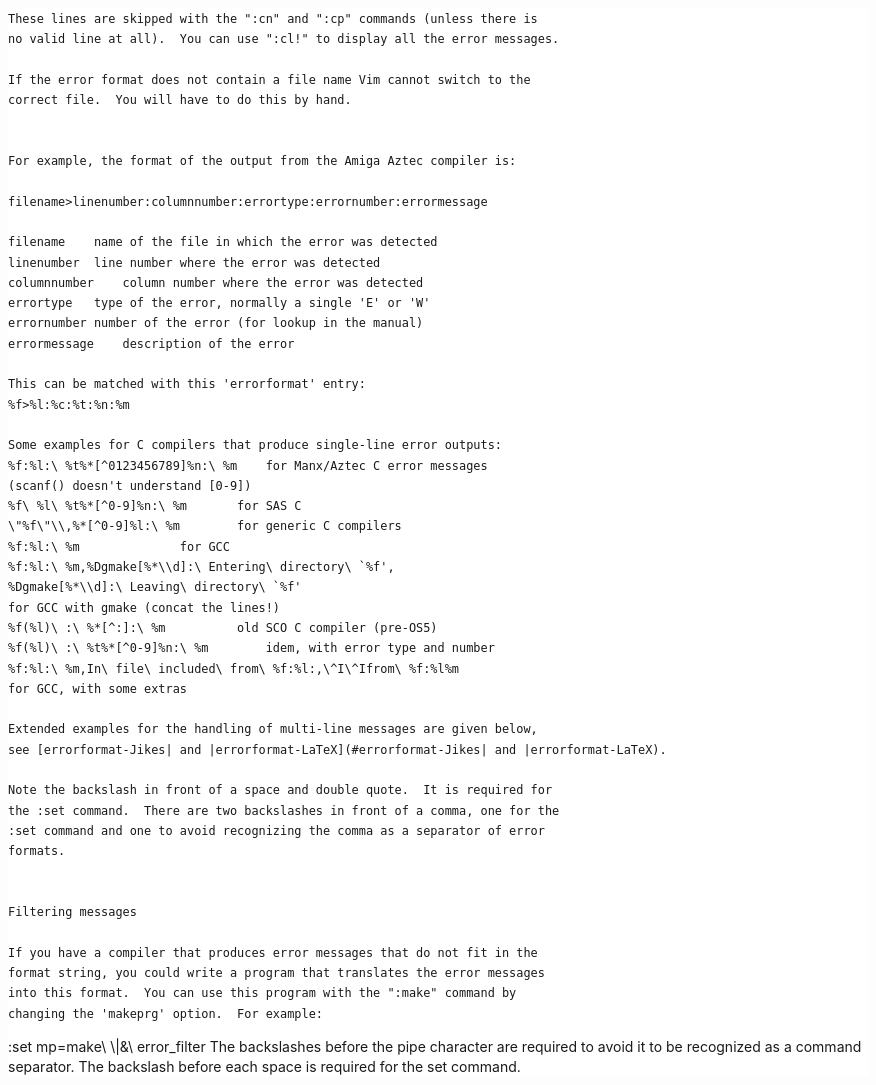 ```
These lines are skipped with the ":cn" and ":cp" commands (unless there is
no valid line at all).  You can use ":cl!" to display all the error messages.

If the error format does not contain a file name Vim cannot switch to the
correct file.  You will have to do this by hand.


For example, the format of the output from the Amiga Aztec compiler is:

filename>linenumber:columnnumber:errortype:errornumber:errormessage

filename	name of the file in which the error was detected
linenumber	line number where the error was detected
columnnumber	column number where the error was detected
errortype	type of the error, normally a single 'E' or 'W'
errornumber	number of the error (for lookup in the manual)
errormessage	description of the error

This can be matched with this 'errorformat' entry:
%f>%l:%c:%t:%n:%m

Some examples for C compilers that produce single-line error outputs:
%f:%l:\ %t%*[^0123456789]%n:\ %m	for Manx/Aztec C error messages
(scanf() doesn't understand [0-9])
%f\ %l\ %t%*[^0-9]%n:\ %m		for SAS C
\"%f\"\\,%*[^0-9]%l:\ %m		for generic C compilers
%f:%l:\ %m				for GCC
%f:%l:\ %m,%Dgmake[%*\\d]:\ Entering\ directory\ `%f',
%Dgmake[%*\\d]:\ Leaving\ directory\ `%f'
for GCC with gmake (concat the lines!)
%f(%l)\ :\ %*[^:]:\ %m			old SCO C compiler (pre-OS5)
%f(%l)\ :\ %t%*[^0-9]%n:\ %m		idem, with error type and number
%f:%l:\ %m,In\ file\ included\ from\ %f:%l:,\^I\^Ifrom\ %f:%l%m
for GCC, with some extras

Extended examples for the handling of multi-line messages are given below,
see [errorformat-Jikes| and |errorformat-LaTeX](#errorformat-Jikes| and |errorformat-LaTeX).

Note the backslash in front of a space and double quote.  It is required for
the :set command.  There are two backslashes in front of a comma, one for the
:set command and one to avoid recognizing the comma as a separator of error
formats.


Filtering messages

If you have a compiler that produces error messages that do not fit in the
format string, you could write a program that translates the error messages
into this format.  You can use this program with the ":make" command by
changing the 'makeprg' option.  For example:
```
:set mp=make\ \\\|&\ error_filter
The backslashes before the pipe character are required to avoid it to be
recognized as a command separator.  The backslash before each space is
required for the set command.
